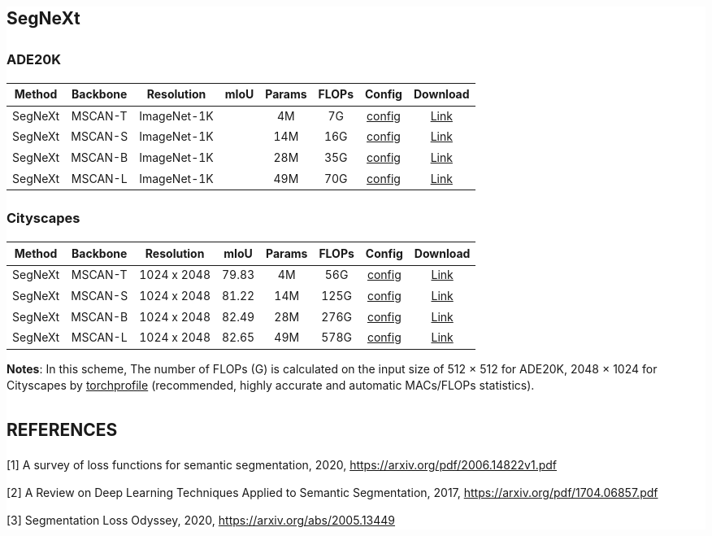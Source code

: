 

## SegNeXt

### ADE20K

| Method  | Backbone | Resolution  | mIoU | Params | FLOPs |                            Config                            |   Download   |
| :-----: | :------: | :---------: | :--: | :----: | :---: | :----------------------------------------------------------: | :----------: |
| SegNeXt | MSCAN-T  | ImageNet-1K |      |   4M   |  7G   | [config](local_configs/segnext/tiny/segnext.tiny.512x512.ade.160k.py) | [Link](link) |
| SegNeXt | MSCAN-S  | ImageNet-1K |      |  14M   |  16G  | [config](local_configs/segnext/small/segnext.small.512x512.ade.160k.py) | [Link](link) |
| SegNeXt | MSCAN-B  | ImageNet-1K |      |  28M   |  35G  | [config](local_configs/segnext/base/segnext.base.512x512.ade.160k.py) | [Link](link) |
| SegNeXt | MSCAN-L  | ImageNet-1K |      |  49M   |  70G  | [config](local_configs/segnext/large/segnext.large.512x512.ade.160k.py) | [Link](link) |

### Cityscapes

| Method  | Backbone | Resolution  | mIoU  | Params | FLOPs |                       Config                        |   Download   |
| :-----: | :------: | :---------: | :---: | :----: | :---: | :-------------------------------------------------: | :----------: |
| SegNeXt | MSCAN-T  | 1024 x 2048 | 79.83 |   4M   |  56G  | [config](conf/seg/segnext/cityscapes_segnext_t.yml) | [Link](link) |
| SegNeXt | MSCAN-S  | 1024 x 2048 | 81.22 |  14M   | 125G  | [config](conf/seg/segnext/cityscapes_segnext_s.yml) | [Link](link) |
| SegNeXt | MSCAN-B  | 1024 x 2048 | 82.49 |  28M   | 276G  | [config](conf/seg/segnext/cityscapes_segnext_b.yml) | [Link](link) |
| SegNeXt | MSCAN-L  | 1024 x 2048 | 82.65 |  49M   | 578G  | [config](conf/seg/segnext/cityscapes_segnext_l.yml) | [Link](link) |

**Notes**: In this scheme, The number of FLOPs (G) is calculated on the input size of 512 $\times$ 512 for ADE20K, 2048 $\times$ 1024 for Cityscapes by [torchprofile](https://github.com/zhijian-liu/torchprofile) (recommended, highly accurate and automatic MACs/FLOPs statistics).

## REFERENCES

[1] A survey of loss functions for semantic segmentation, 2020, https://arxiv.org/pdf/2006.14822v1.pdf

[2] A Review on Deep Learning Techniques Applied to Semantic Segmentation, 2017,  https://arxiv.org/pdf/1704.06857.pdf

[3] Segmentation Loss Odyssey, 2020, https://arxiv.org/abs/2005.13449